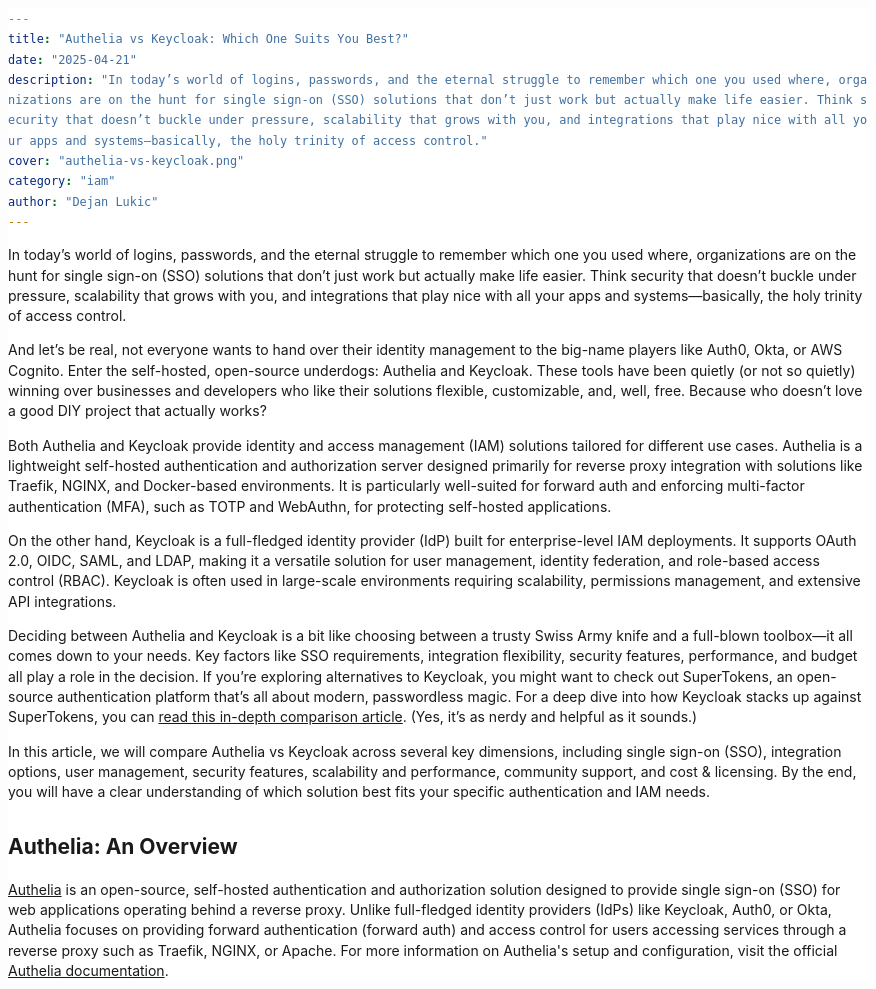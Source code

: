 ```yaml
---
title: "Authelia vs Keycloak: Which One Suits You Best?"
date: "2025-04-21"
description: "In today’s world of logins, passwords, and the eternal struggle to remember which one you used where, organizations are on the hunt for single sign-on (SSO) solutions that don’t just work but actually make life easier. Think security that doesn’t buckle under pressure, scalability that grows with you, and integrations that play nice with all your apps and systems—basically, the holy trinity of access control."
cover: "authelia-vs-keycloak.png"
category: "iam"
author: "Dejan Lukic"
---
```

In today’s world of logins, passwords, and the eternal struggle to remember which one you used where, organizations are on the hunt for single sign-on (SSO) solutions that don’t just work but actually make life easier. Think security that doesn’t buckle under pressure, scalability that grows with you, and integrations that play nice with all your apps and systems—basically, the holy trinity of access control.

And let’s be real, not everyone wants to hand over their identity management to the big-name players like Auth0, Okta, or AWS Cognito. Enter the self-hosted, open-source underdogs: Authelia and Keycloak. These tools have been quietly (or not so quietly) winning over businesses and developers who like their solutions flexible, customizable, and, well, free. Because who doesn’t love a good DIY project that actually works?

Both Authelia and Keycloak provide identity and access management (IAM) solutions tailored for different use cases. Authelia is a lightweight self-hosted authentication and authorization server designed primarily for reverse proxy integration with solutions like Traefik, NGINX, and Docker-based environments. It is particularly well-suited for forward auth and enforcing multi-factor authentication (MFA), such as TOTP and WebAuthn, for protecting self-hosted applications.

On the other hand, Keycloak is a full-fledged identity provider (IdP) built for enterprise-level IAM deployments. It supports OAuth 2.0, OIDC, SAML, and LDAP, making it a versatile solution for user management, identity federation, and role-based access control (RBAC). Keycloak is often used in large-scale environments requiring scalability, permissions management, and extensive API integrations.

Deciding between Authelia and Keycloak is a bit like choosing between a trusty Swiss Army knife and a full-blown toolbox—it all comes down to your needs. Key factors like SSO requirements, integration flexibility, security features, performance, and budget all play a role in the decision. If you’re exploring alternatives to Keycloak, you might want to check out SuperTokens, an open-source authentication platform that’s all about modern, passwordless magic. For a deep dive into how Keycloak stacks up against SuperTokens, you can [read this in-depth comparison article](https://supertokens.com/blog/supertokens-vs-keycloak). (Yes, it’s as nerdy and helpful as it sounds.)

In this article, we will compare Authelia vs Keycloak across several key dimensions, including single sign-on (SSO), integration options, user management, security features, scalability and performance, community support, and cost & licensing. By the end, you will have a clear understanding of which solution best fits your specific authentication and IAM needs.

## Authelia: An Overview

[Authelia](https://www.authelia.com) is an open-source, self-hosted authentication and authorization solution designed to provide single sign-on (SSO) for web applications operating behind a reverse proxy. Unlike full-fledged identity providers (IdPs) like Keycloak, Auth0, or Okta, Authelia focuses on providing forward authentication (forward auth) and access control for users accessing services through a reverse proxy such as Traefik, NGINX, or Apache. For more information on Authelia's setup and configuration, visit the official [Authelia documentation](https://www.authelia.com/overview/prologue/architecture/).
